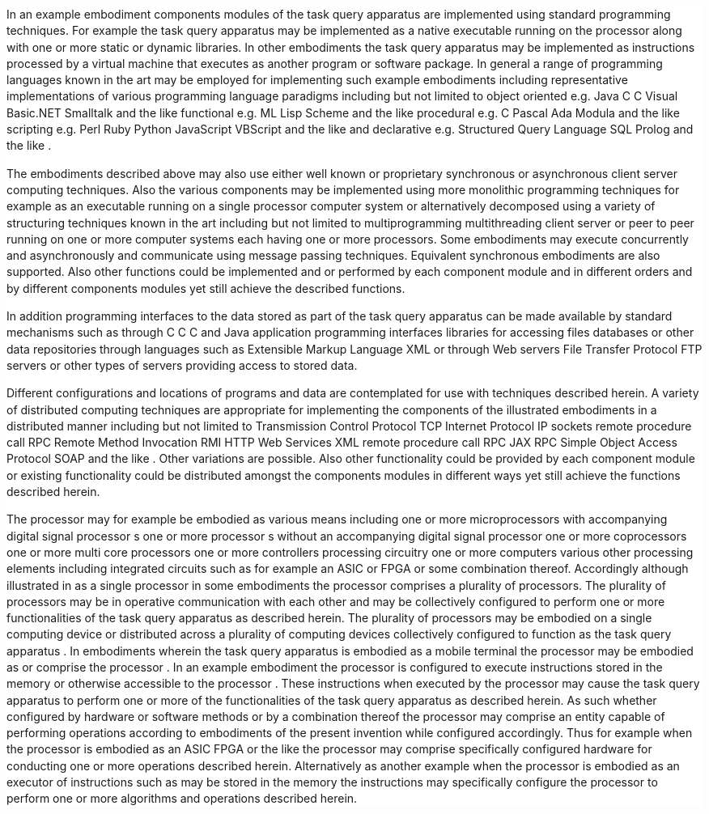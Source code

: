 In an example embodiment components modules of the task query apparatus are implemented using standard programming techniques. For example the task query apparatus may be implemented as a native executable running on the processor along with one or more static or dynamic libraries. In other embodiments the task query apparatus may be implemented as instructions processed by a virtual machine that executes as another program or software package. In general a range of programming languages known in the art may be employed for implementing such example embodiments including representative implementations of various programming language paradigms including but not limited to object oriented e.g. Java C C Visual Basic.NET Smalltalk and the like functional e.g. ML Lisp Scheme and the like procedural e.g. C Pascal Ada Modula and the like scripting e.g. Perl Ruby Python JavaScript VBScript and the like and declarative e.g. Structured Query Language SQL Prolog and the like .

The embodiments described above may also use either well known or proprietary synchronous or asynchronous client server computing techniques. Also the various components may be implemented using more monolithic programming techniques for example as an executable running on a single processor computer system or alternatively decomposed using a variety of structuring techniques known in the art including but not limited to multiprogramming multithreading client server or peer to peer running on one or more computer systems each having one or more processors. Some embodiments may execute concurrently and asynchronously and communicate using message passing techniques. Equivalent synchronous embodiments are also supported. Also other functions could be implemented and or performed by each component module and in different orders and by different components modules yet still achieve the described functions.

In addition programming interfaces to the data stored as part of the task query apparatus can be made available by standard mechanisms such as through C C C and Java application programming interfaces libraries for accessing files databases or other data repositories through languages such as Extensible Markup Language XML or through Web servers File Transfer Protocol FTP servers or other types of servers providing access to stored data.

Different configurations and locations of programs and data are contemplated for use with techniques described herein. A variety of distributed computing techniques are appropriate for implementing the components of the illustrated embodiments in a distributed manner including but not limited to Transmission Control Protocol TCP Internet Protocol IP sockets remote procedure call RPC Remote Method Invocation RMI HTTP Web Services XML remote procedure call RPC JAX RPC Simple Object Access Protocol SOAP and the like . Other variations are possible. Also other functionality could be provided by each component module or existing functionality could be distributed amongst the components modules in different ways yet still achieve the functions described herein.

The processor may for example be embodied as various means including one or more microprocessors with accompanying digital signal processor s one or more processor s without an accompanying digital signal processor one or more coprocessors one or more multi core processors one or more controllers processing circuitry one or more computers various other processing elements including integrated circuits such as for example an ASIC or FPGA or some combination thereof. Accordingly although illustrated in as a single processor in some embodiments the processor comprises a plurality of processors. The plurality of processors may be in operative communication with each other and may be collectively configured to perform one or more functionalities of the task query apparatus as described herein. The plurality of processors may be embodied on a single computing device or distributed across a plurality of computing devices collectively configured to function as the task query apparatus . In embodiments wherein the task query apparatus is embodied as a mobile terminal the processor may be embodied as or comprise the processor . In an example embodiment the processor is configured to execute instructions stored in the memory or otherwise accessible to the processor . These instructions when executed by the processor may cause the task query apparatus to perform one or more of the functionalities of the task query apparatus as described herein. As such whether configured by hardware or software methods or by a combination thereof the processor may comprise an entity capable of performing operations according to embodiments of the present invention while configured accordingly. Thus for example when the processor is embodied as an ASIC FPGA or the like the processor may comprise specifically configured hardware for conducting one or more operations described herein. Alternatively as another example when the processor is embodied as an executor of instructions such as may be stored in the memory the instructions may specifically configure the processor to perform one or more algorithms and operations described herein.
